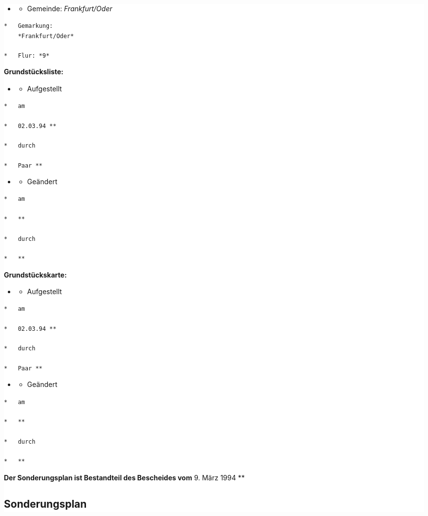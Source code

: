 
*    *   Gemeinde:
        *Frankfurt/Oder*

    *   Gemarkung:
        *Frankfurt/Oder*

    *   Flur: *9*



**Grundstücksliste:**


*    *   Aufgestellt

    *   am

    *   02.03.94 **

    *   durch

    *   Paar **


*    *   Geändert

    *   am

    *   **

    *   durch

    *   **



**Grundstückskarte:**


*    *   Aufgestellt

    *   am

    *   02.03.94 **

    *   durch

    *   Paar **


*    *   Geändert

    *   am

    *   **

    *   durch

    *   **



**Der Sonderungsplan ist Bestandteil des Bescheides vom**
9\. März 1994 **

## **Sonderungsplan**
